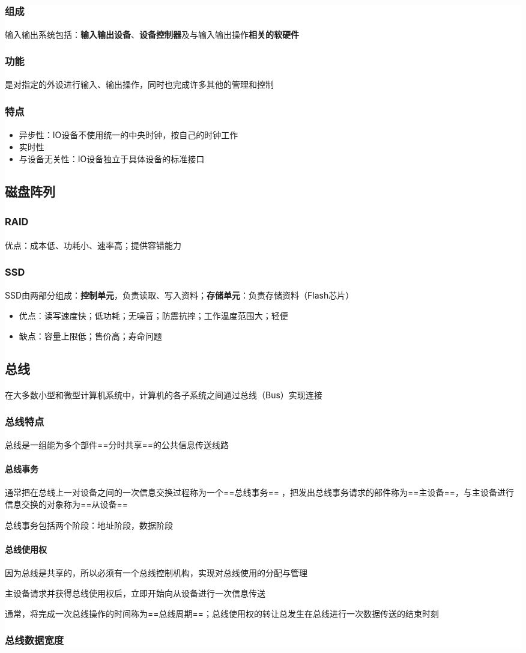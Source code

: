 ### 组成

输入输出系统包括：**输入输出设备**、**设备控制器**及与输入输出操作**相关的软硬件**

### 功能

是对指定的外设进行输入、输出操作，同时也完成许多其他的管理和控制

### 特点

- 异步性：IO设备不使用统一的中央时钟，按自己的时钟工作
- 实时性
- 与设备无关性：IO设备独立于具体设备的标准接口



## 磁盘阵列

### RAID

优点：成本低、功耗小、速率高；提供容错能力

### SSD

SSD由两部分组成：**控制单元**，负责读取、写入资料；**存储单元**：负责存储资料（Flash芯片）

- 优点：读写速度快；低功耗；无噪音；防震抗摔；工作温度范围大；轻便

- 缺点：容量上限低；售价高；寿命问题



## 总线

在大多数小型和微型计算机系统中，计算机的各子系统之间通过总线（Bus）实现连接

### 总线特点

总线是一组能为多个部件==分时共享==的公共信息传送线路

#### 总线事务

通常把在总线上一对设备之间的一次信息交换过程称为一个==总线事务== ，把发出总线事务请求的部件称为==主设备==，与主设备进行信息交换的对象称为==从设备==

总线事务包括两个阶段：地址阶段，数据阶段

#### 总线使用权

因为总线是共享的，所以必须有一个总线控制机构，实现对总线使用的分配与管理

主设备请求并获得总线使用权后，立即开始向从设备进行一次信息传送

通常，将完成一次总线操作的时间称为==总线周期==；总线使用权的转让总发生在总线进行一次数据传送的结束时刻



### 总线数据宽度
